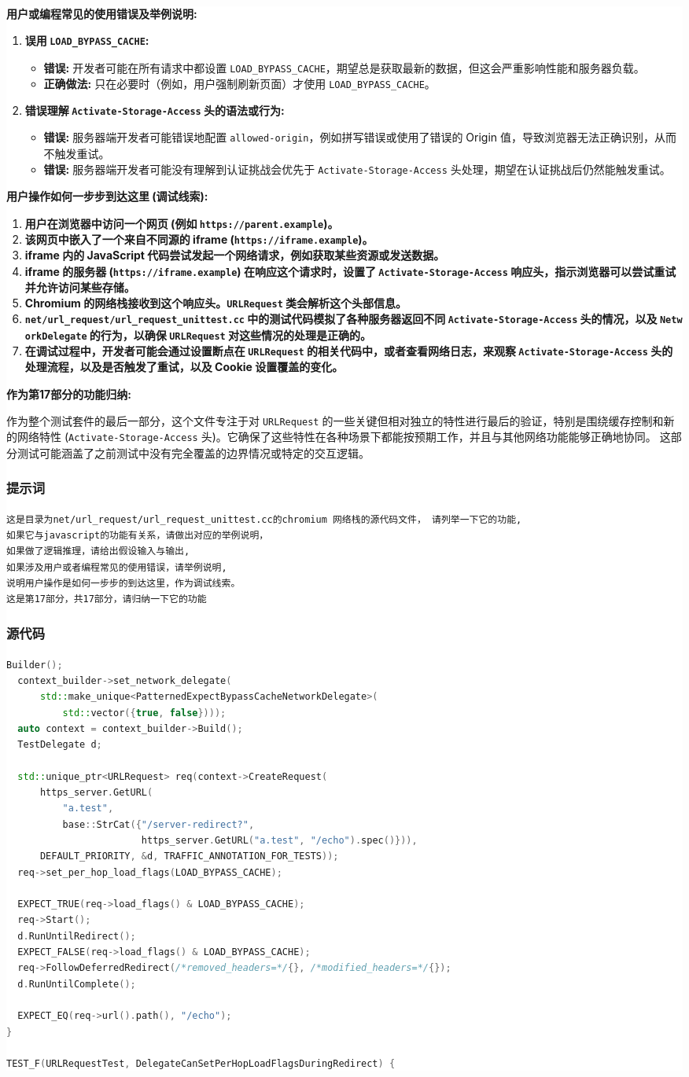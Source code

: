 **用户或编程常见的使用错误及举例说明:**

1. **误用 `LOAD_BYPASS_CACHE`:**
   - **错误:** 开发者可能在所有请求中都设置 `LOAD_BYPASS_CACHE`，期望总是获取最新的数据，但这会严重影响性能和服务器负载。
   - **正确做法:**  只在必要时（例如，用户强制刷新页面）才使用 `LOAD_BYPASS_CACHE`。

2. **错误理解 `Activate-Storage-Access` 头的语法或行为:**
   - **错误:** 服务器端开发者可能错误地配置 `allowed-origin`，例如拼写错误或使用了错误的 Origin 值，导致浏览器无法正确识别，从而不触发重试。
   - **错误:** 服务器端开发者可能没有理解到认证挑战会优先于 `Activate-Storage-Access` 头处理，期望在认证挑战后仍然能触发重试。

**用户操作如何一步步到达这里 (调试线索):**

1. **用户在浏览器中访问一个网页 (例如 `https://parent.example`)。**
2. **该网页中嵌入了一个来自不同源的 iframe (`https://iframe.example`)。**
3. **iframe 内的 JavaScript 代码尝试发起一个网络请求，例如获取某些资源或发送数据。**
4. **iframe 的服务器 (`https://iframe.example`) 在响应这个请求时，设置了 `Activate-Storage-Access` 响应头，指示浏览器可以尝试重试并允许访问某些存储。**
5. **Chromium 的网络栈接收到这个响应头。`URLRequest` 类会解析这个头部信息。**
6. **`net/url_request/url_request_unittest.cc` 中的测试代码模拟了各种服务器返回不同 `Activate-Storage-Access` 头的情况，以及 `NetworkDelegate` 的行为，以确保 `URLRequest` 对这些情况的处理是正确的。**
7. **在调试过程中，开发者可能会通过设置断点在 `URLRequest` 的相关代码中，或者查看网络日志，来观察 `Activate-Storage-Access` 头的处理流程，以及是否触发了重试，以及 Cookie 设置覆盖的变化。**

**作为第17部分的功能归纳:**

作为整个测试套件的最后一部分，这个文件专注于对 `URLRequest` 的一些关键但相对独立的特性进行最后的验证，特别是围绕缓存控制和新的网络特性 (`Activate-Storage-Access` 头)。它确保了这些特性在各种场景下都能按预期工作，并且与其他网络功能能够正确地协同。 这部分测试可能涵盖了之前测试中没有完全覆盖的边界情况或特定的交互逻辑。

### 提示词
```
这是目录为net/url_request/url_request_unittest.cc的chromium 网络栈的源代码文件， 请列举一下它的功能, 
如果它与javascript的功能有关系，请做出对应的举例说明，
如果做了逻辑推理，请给出假设输入与输出,
如果涉及用户或者编程常见的使用错误，请举例说明,
说明用户操作是如何一步步的到达这里，作为调试线索。
这是第17部分，共17部分，请归纳一下它的功能
```

### 源代码
```cpp
Builder();
  context_builder->set_network_delegate(
      std::make_unique<PatternedExpectBypassCacheNetworkDelegate>(
          std::vector({true, false})));
  auto context = context_builder->Build();
  TestDelegate d;

  std::unique_ptr<URLRequest> req(context->CreateRequest(
      https_server.GetURL(
          "a.test",
          base::StrCat({"/server-redirect?",
                        https_server.GetURL("a.test", "/echo").spec()})),
      DEFAULT_PRIORITY, &d, TRAFFIC_ANNOTATION_FOR_TESTS));
  req->set_per_hop_load_flags(LOAD_BYPASS_CACHE);

  EXPECT_TRUE(req->load_flags() & LOAD_BYPASS_CACHE);
  req->Start();
  d.RunUntilRedirect();
  EXPECT_FALSE(req->load_flags() & LOAD_BYPASS_CACHE);
  req->FollowDeferredRedirect(/*removed_headers=*/{}, /*modified_headers=*/{});
  d.RunUntilComplete();

  EXPECT_EQ(req->url().path(), "/echo");
}

TEST_F(URLRequestTest, DelegateCanSetPerHopLoadFlagsDuringRedirect) {
```